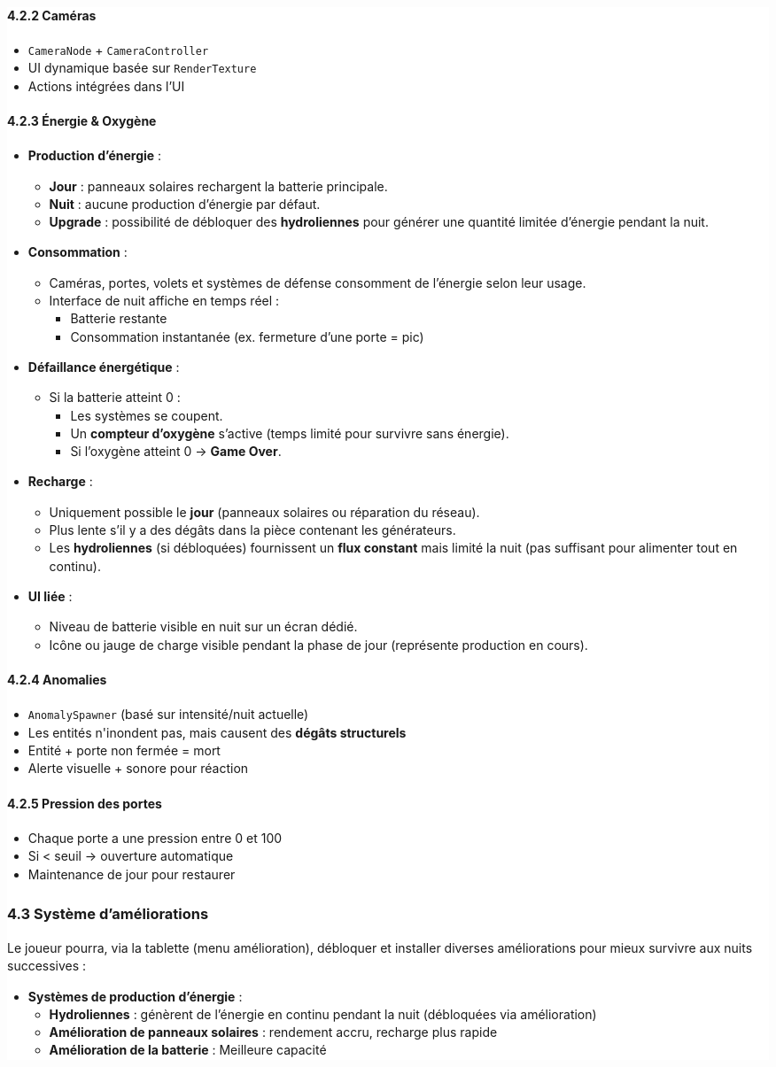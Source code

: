 #### 4.2.2 Caméras
- `CameraNode` + `CameraController`  
- UI dynamique basée sur `RenderTexture`  
- Actions intégrées dans l’UI

#### 4.2.3 Énergie & Oxygène

- **Production d’énergie** :
  - **Jour** : panneaux solaires rechargent la batterie principale.
  - **Nuit** : aucune production d’énergie par défaut.
  - **Upgrade** : possibilité de débloquer des **hydroliennes** pour générer une quantité limitée d’énergie pendant la nuit.
  
- **Consommation** :
  - Caméras, portes, volets et systèmes de défense consomment de l’énergie selon leur usage.
  - Interface de nuit affiche en temps réel :
    - Batterie restante
    - Consommation instantanée (ex. fermeture d’une porte = pic)

- **Défaillance énergétique** :
  - Si la batterie atteint 0 :
    - Les systèmes se coupent.
    - Un **compteur d’oxygène** s’active (temps limité pour survivre sans énergie).
    - Si l’oxygène atteint 0 → **Game Over**.

- **Recharge** :
  - Uniquement possible le **jour** (panneaux solaires ou réparation du réseau).
  - Plus lente s’il y a des dégâts dans la pièce contenant les générateurs.
  - Les **hydroliennes** (si débloquées) fournissent un **flux constant** mais limité la nuit (pas suffisant pour alimenter tout en continu).

- **UI liée** :
  - Niveau de batterie visible en nuit sur un écran dédié.
  - Icône ou jauge de charge visible pendant la phase de jour (représente production en cours).

#### 4.2.4 Anomalies
- `AnomalySpawner` (basé sur intensité/nuit actuelle)  
- Les entités n'inondent pas, mais causent des **dégâts structurels**  
- Entité + porte non fermée = mort  
- Alerte visuelle + sonore pour réaction

#### 4.2.5 Pression des portes
- Chaque porte a une pression entre 0 et 100  
- Si < seuil → ouverture automatique  
- Maintenance de jour pour restaurer

### 4.3 Système d’améliorations

Le joueur pourra, via la tablette (menu amélioration), débloquer et installer diverses améliorations pour mieux survivre aux nuits successives :

- **Systèmes de production d’énergie** :
  - **Hydroliennes** : génèrent de l’énergie en continu pendant la nuit (débloquées via amélioration)
  - **Amélioration de panneaux solaires** : rendement accru, recharge plus rapide
  - **Amélioration de la batterie** : Meilleure capacité
